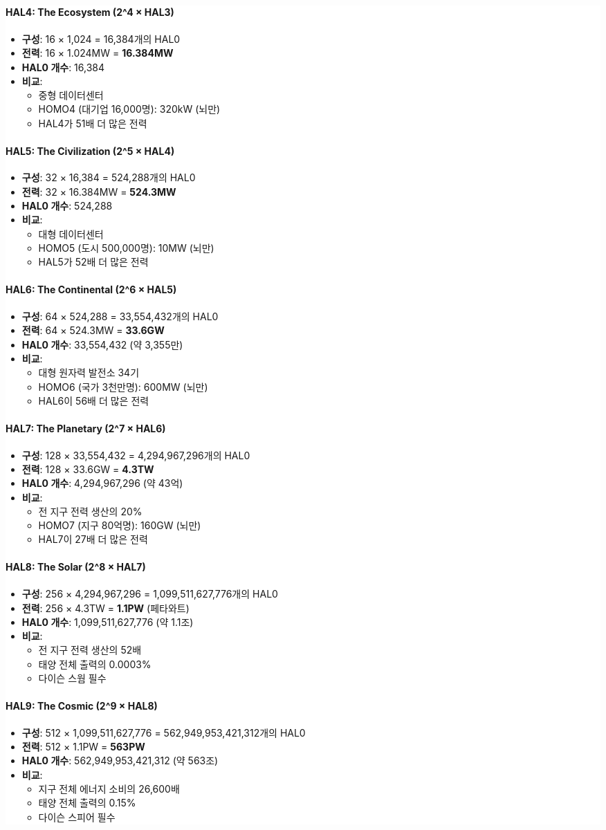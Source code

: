 #### HAL4: The Ecosystem (2^4 × HAL3)
- **구성**: 16 × 1,024 = 16,384개의 HAL0
- **전력**: 16 × 1.024MW = **16.384MW**
- **HAL0 개수**: 16,384
- **비교**: 
  - 중형 데이터센터
  - HOMO4 (대기업 16,000명): 320kW (뇌만)
  - HAL4가 51배 더 많은 전력

#### HAL5: The Civilization (2^5 × HAL4)
- **구성**: 32 × 16,384 = 524,288개의 HAL0
- **전력**: 32 × 16.384MW = **524.3MW**
- **HAL0 개수**: 524,288
- **비교**: 
  - 대형 데이터센터
  - HOMO5 (도시 500,000명): 10MW (뇌만)
  - HAL5가 52배 더 많은 전력

#### HAL6: The Continental (2^6 × HAL5)
- **구성**: 64 × 524,288 = 33,554,432개의 HAL0
- **전력**: 64 × 524.3MW = **33.6GW**
- **HAL0 개수**: 33,554,432 (약 3,355만)
- **비교**: 
  - 대형 원자력 발전소 34기
  - HOMO6 (국가 3천만명): 600MW (뇌만)
  - HAL6이 56배 더 많은 전력

#### HAL7: The Planetary (2^7 × HAL6)
- **구성**: 128 × 33,554,432 = 4,294,967,296개의 HAL0
- **전력**: 128 × 33.6GW = **4.3TW**
- **HAL0 개수**: 4,294,967,296 (약 43억)
- **비교**: 
  - 전 지구 전력 생산의 20%
  - HOMO7 (지구 80억명): 160GW (뇌만)
  - HAL7이 27배 더 많은 전력

#### HAL8: The Solar (2^8 × HAL7)
- **구성**: 256 × 4,294,967,296 = 1,099,511,627,776개의 HAL0
- **전력**: 256 × 4.3TW = **1.1PW** (페타와트)
- **HAL0 개수**: 1,099,511,627,776 (약 1.1조)
- **비교**:
  - 전 지구 전력 생산의 52배
  - 태양 전체 출력의 0.0003%
  - 다이슨 스웜 필수

#### HAL9: The Cosmic (2^9 × HAL8)
- **구성**: 512 × 1,099,511,627,776 = 562,949,953,421,312개의 HAL0
- **전력**: 512 × 1.1PW = **563PW**
- **HAL0 개수**: 562,949,953,421,312 (약 563조)
- **비교**:
  - 지구 전체 에너지 소비의 26,600배
  - 태양 전체 출력의 0.15%
  - 다이슨 스피어 필수
